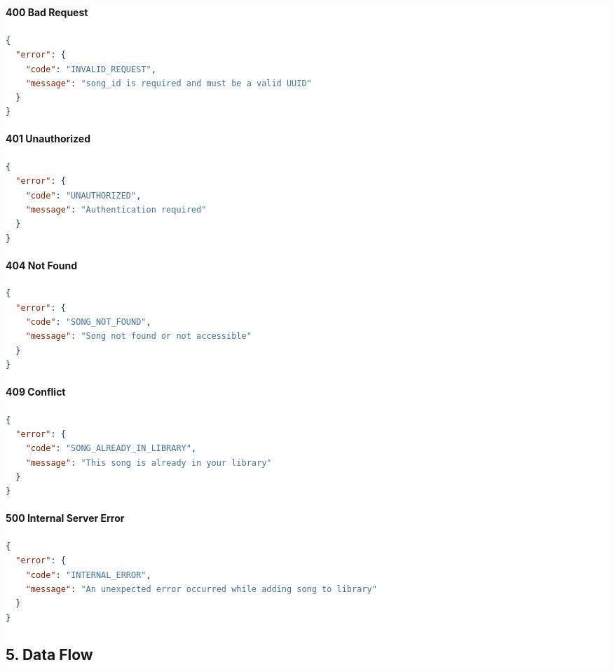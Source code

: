 #### 400 Bad Request

```json
{
  "error": {
    "code": "INVALID_REQUEST",
    "message": "song_id is required and must be a valid UUID"
  }
}
```

#### 401 Unauthorized

```json
{
  "error": {
    "code": "UNAUTHORIZED",
    "message": "Authentication required"
  }
}
```

#### 404 Not Found

```json
{
  "error": {
    "code": "SONG_NOT_FOUND",
    "message": "Song not found or not accessible"
  }
}
```

#### 409 Conflict

```json
{
  "error": {
    "code": "SONG_ALREADY_IN_LIBRARY",
    "message": "This song is already in your library"
  }
}
```

#### 500 Internal Server Error

```json
{
  "error": {
    "code": "INTERNAL_ERROR",
    "message": "An unexpected error occurred while adding song to library"
  }
}
```

## 5. Data Flow
